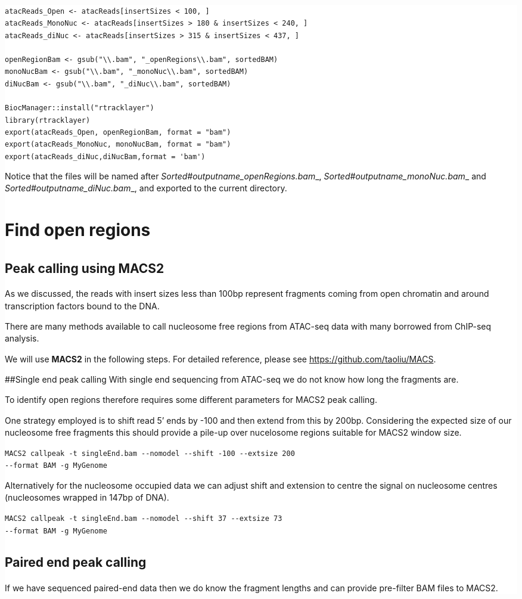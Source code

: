 ```{r}
atacReads_Open <- atacReads[insertSizes < 100, ]
atacReads_MonoNuc <- atacReads[insertSizes > 180 & insertSizes < 240, ]
atacReads_diNuc <- atacReads[insertSizes > 315 & insertSizes < 437, ]

openRegionBam <- gsub("\\.bam", "_openRegions\\.bam", sortedBAM)
monoNucBam <- gsub("\\.bam", "_monoNuc\\.bam", sortedBAM)
diNucBam <- gsub("\\.bam", "_diNuc\\.bam", sortedBAM)

BiocManager::install("rtracklayer")
library(rtracklayer)
export(atacReads_Open, openRegionBam, format = "bam")
export(atacReads_MonoNuc, monoNucBam, format = "bam")
export(atacReads_diNuc,diNucBam,format = 'bam')
```

Notice that the files will be named after __Sorted_#outputname_openRegions.bam__, __Sorted_#outputname_monoNuc.bam__ and __Sorted_#outputname_diNuc.bam__, and exported to the current directory.

# Find open regions
## Peak calling using MACS2
As we discussed, the reads with insert sizes less than 100bp represent fragments coming from open chromatin and around transcription factors bound to the DNA.

There are many methods available to call nucleosome free regions from ATAC-seq data with many borrowed from ChIP-seq analysis.

We will use __MACS2__ in the following steps. For detailed reference, please see https://github.com/taoliu/MACS.

##Single end peak calling
With single end sequencing from ATAC-seq we do not know how long the fragments are.

To identify open regions therefore requires some different parameters for MACS2 peak calling.

One strategy employed is to shift read 5’ ends by -100 and then extend from this by 200bp. Considering the expected size of our nucleosome free fragments this should provide a pile-up over nucelosome regions suitable for MACS2 window size.
```{r,eval=FALSE}
MACS2 callpeak -t singleEnd.bam --nomodel --shift -100 --extsize 200 
--format BAM -g MyGenome
```

Alternatively for the nucleosome occupied data we can adjust shift and extension to centre the signal on nucleosome centres (nucleosomes wrapped in 147bp of DNA).

```{r,eval=FALSE}
MACS2 callpeak -t singleEnd.bam --nomodel --shift 37 --extsize 73 
--format BAM -g MyGenome
```

## Paired end peak calling
If we have sequenced paired-end data then we do know the fragment lengths and can provide pre-filter BAM files to MACS2.

